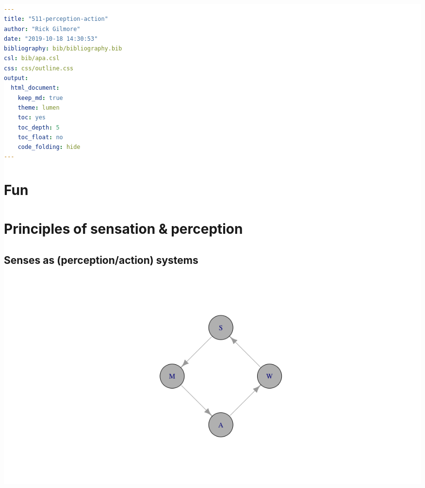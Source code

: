 ```yaml
---
title: "511-perception-action"
author: "Rick Gilmore"
date: "2019-10-18 14:30:53"
bibliography: bib/bibliography.bib
csl: bib/apa.csl
css: css/outline.css
output:
  html_document:
    keep_md: true
    theme: lumen
    toc: yes
    toc_depth: 5
    toc_float: no
    code_folding: hide
---
```




# Fun

<iframe width="560" height="315" src="https://www.youtube.com/embed/MrHxhQPOO2c" frameborder="0" allow="accelerometer; autoplay; encrypted-media; gyroscope; picture-in-picture" allowfullscreen></iframe>

# Principles of sensation & perception

## Senses as (perception/action) systems

<img src="511-perception_files/figure-html/unnamed-chunk-1-1.png" width="600px" style="display: block; margin: auto;" />
